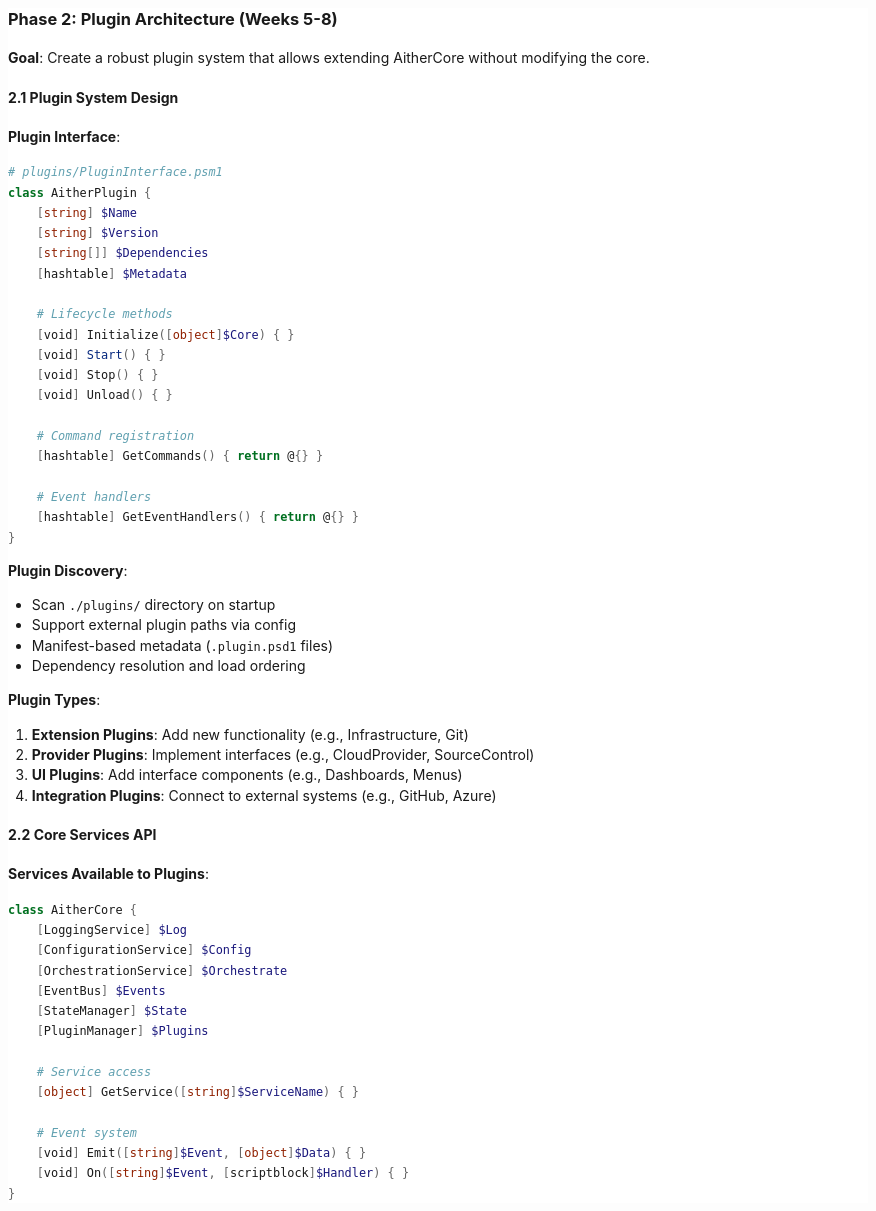 ### Phase 2: Plugin Architecture (Weeks 5-8)

**Goal**: Create a robust plugin system that allows extending AitherCore without modifying the core.

#### 2.1 Plugin System Design

**Plugin Interface**:
```powershell
# plugins/PluginInterface.psm1
class AitherPlugin {
    [string] $Name
    [string] $Version
    [string[]] $Dependencies
    [hashtable] $Metadata
    
    # Lifecycle methods
    [void] Initialize([object]$Core) { }
    [void] Start() { }
    [void] Stop() { }
    [void] Unload() { }
    
    # Command registration
    [hashtable] GetCommands() { return @{} }
    
    # Event handlers
    [hashtable] GetEventHandlers() { return @{} }
}
```

**Plugin Discovery**:
- Scan `./plugins/` directory on startup
- Support external plugin paths via config
- Manifest-based metadata (`.plugin.psd1` files)
- Dependency resolution and load ordering

**Plugin Types**:
1. **Extension Plugins**: Add new functionality (e.g., Infrastructure, Git)
2. **Provider Plugins**: Implement interfaces (e.g., CloudProvider, SourceControl)
3. **UI Plugins**: Add interface components (e.g., Dashboards, Menus)
4. **Integration Plugins**: Connect to external systems (e.g., GitHub, Azure)

#### 2.2 Core Services API

**Services Available to Plugins**:
```powershell
class AitherCore {
    [LoggingService] $Log
    [ConfigurationService] $Config
    [OrchestrationService] $Orchestrate
    [EventBus] $Events
    [StateManager] $State
    [PluginManager] $Plugins
    
    # Service access
    [object] GetService([string]$ServiceName) { }
    
    # Event system
    [void] Emit([string]$Event, [object]$Data) { }
    [void] On([string]$Event, [scriptblock]$Handler) { }
}
```
